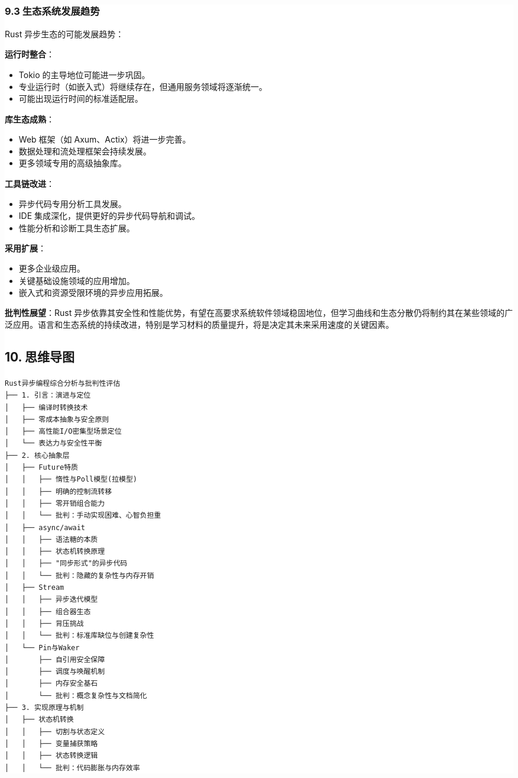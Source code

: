 ### 9.3 生态系统发展趋势

Rust 异步生态的可能发展趋势：

**运行时整合**：

- Tokio 的主导地位可能进一步巩固。
- 专业运行时（如嵌入式）将继续存在，但通用服务领域将逐渐统一。
- 可能出现运行时间的标准适配层。

**库生态成熟**：

- Web 框架（如 Axum、Actix）将进一步完善。
- 数据处理和流处理框架会持续发展。
- 更多领域专用的高级抽象库。

**工具链改进**：

- 异步代码专用分析工具发展。
- IDE 集成深化，提供更好的异步代码导航和调试。
- 性能分析和诊断工具生态扩展。

**采用扩展**：

- 更多企业级应用。
- 关键基础设施领域的应用增加。
- 嵌入式和资源受限环境的异步应用拓展。

**批判性展望**：Rust 异步依靠其安全性和性能优势，有望在高要求系统软件领域稳固地位，但学习曲线和生态分散仍将制约其在某些领域的广泛应用。语言和生态系统的持续改进，特别是学习材料的质量提升，将是决定其未来采用速度的关键因素。

## 10. 思维导图

```text
Rust异步编程综合分析与批判性评估
├── 1. 引言：演进与定位
│   ├── 编译时转换技术
│   ├── 零成本抽象与安全原则
│   ├── 高性能I/O密集型场景定位
│   └── 表达力与安全性平衡
├── 2. 核心抽象层
│   ├── Future特质
│   │   ├── 惰性与Poll模型(拉模型)
│   │   ├── 明确的控制流转移
│   │   ├── 零开销组合能力
│   │   └── 批判：手动实现困难、心智负担重
│   ├── async/await
│   │   ├── 语法糖的本质
│   │   ├── 状态机转换原理
│   │   ├── "同步形式"的异步代码
│   │   └── 批判：隐藏的复杂性与内存开销
│   ├── Stream
│   │   ├── 异步迭代模型
│   │   ├── 组合器生态
│   │   ├── 背压挑战
│   │   └── 批判：标准库缺位与创建复杂性
│   └── Pin与Waker
│       ├── 自引用安全保障
│       ├── 调度与唤醒机制
│       ├── 内存安全基石
│       └── 批判：概念复杂性与文档简化
├── 3. 实现原理与机制
│   ├── 状态机转换
│   │   ├── 切割与状态定义
│   │   ├── 变量捕获策略
│   │   ├── 状态转换逻辑
│   │   └── 批判：代码膨胀与内存效率
```